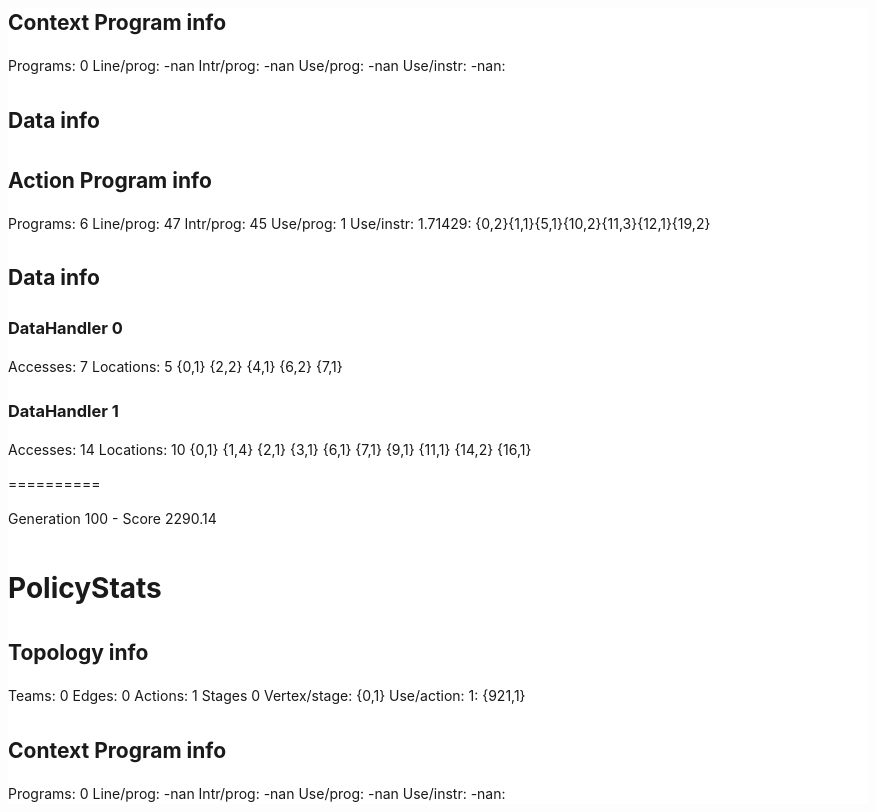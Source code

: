 ## Context Program info
Programs:	0
Line/prog:	-nan
Intr/prog:	-nan
Use/prog:	-nan
Use/instr:	-nan: 

## Data info


## Action Program info
Programs:	6
Line/prog:	47
Intr/prog:	45
Use/prog:	1
Use/instr:	1.71429: {0,2}{1,1}{5,1}{10,2}{11,3}{12,1}{19,2}

## Data info

### DataHandler 0
Accesses:	7
Locations:	5
{0,1} {2,2} {4,1} {6,2} {7,1} 

### DataHandler 1
Accesses:	14
Locations:	10
{0,1} {1,4} {2,1} {3,1} {6,1} {7,1} {9,1} {11,1} {14,2} {16,1} 


==========

Generation 100 - Score 2290.14

# PolicyStats
## Topology info
Teams:		0
Edges:		0
Actions:	1
Stages		0
Vertex/stage:	{0,1} 
Use/action:	1: {921,1} 

## Context Program info
Programs:	0
Line/prog:	-nan
Intr/prog:	-nan
Use/prog:	-nan
Use/instr:	-nan: 
